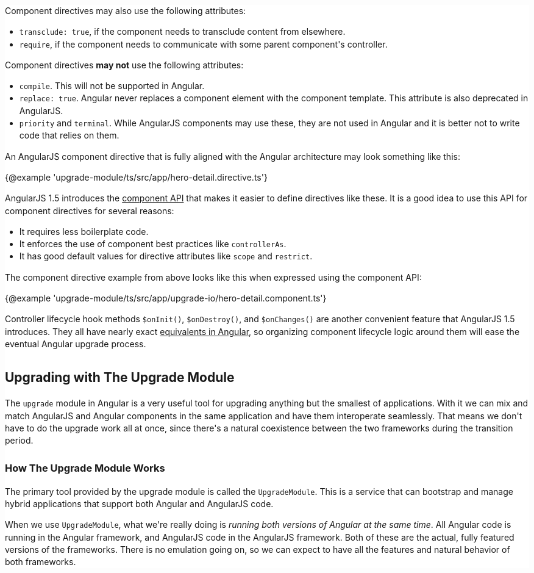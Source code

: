 Component directives may also use the following attributes:

* `transclude: true`, if the component needs to transclude content from elsewhere.
* `require`, if the component needs to communicate with some parent component's
  controller.

Component directives **may not** use the following attributes:

* `compile`. This will not be supported in Angular.
* `replace: true`. Angular never replaces a component element with the
  component template. This attribute is also deprecated in AngularJS.
* `priority` and `terminal`. While AngularJS components may use these,
  they are not used in Angular and it is better not to write code
  that relies on them.

An AngularJS component directive that is fully aligned with the Angular
architecture may look something like this:


{@example 'upgrade-module/ts/src/app/hero-detail.directive.ts'}

AngularJS 1.5 introduces the [component API](https://docs.angularjs.org/api/ng/type/angular.Module)
that makes it easier to define directives like these. It is a good idea to use
this API for component directives for several reasons:

* It requires less boilerplate code.
* It enforces the use of component best practices like `controllerAs`.
* It has good default values for directive attributes like `scope` and `restrict`.

The component directive example from above looks like this when expressed
using the component API:


{@example 'upgrade-module/ts/src/app/upgrade-io/hero-detail.component.ts'}

Controller lifecycle hook methods `$onInit()`, `$onDestroy()`, and `$onChanges()`
are another convenient feature that AngularJS 1.5 introduces. They all have nearly
exact [equivalents in Angular](lifecycle-hooks.html), so organizing component lifecycle
logic around them will ease the eventual Angular upgrade process.

## Upgrading with The Upgrade Module

The `upgrade` module in Angular is a very useful tool for upgrading
anything but the smallest of applications. With it we can mix and match
AngularJS and Angular components in the same application and have them interoperate
seamlessly. That means we don't have to do the upgrade work all at once,
since there's a natural coexistence between the two frameworks during the
transition period.

### How The Upgrade Module Works

The primary tool provided by the upgrade module is called the `UpgradeModule`.
This is a service that can bootstrap and manage hybrid applications that support
both Angular and AngularJS code.

When we use `UpgradeModule`, what we're really doing is *running both versions
of Angular at the same time*. All Angular code is running in the Angular
framework, and AngularJS code in the AngularJS framework. Both of these are the
actual, fully featured versions of the frameworks. There is no emulation going on,
so we can expect to have all the features and natural behavior of both frameworks.
